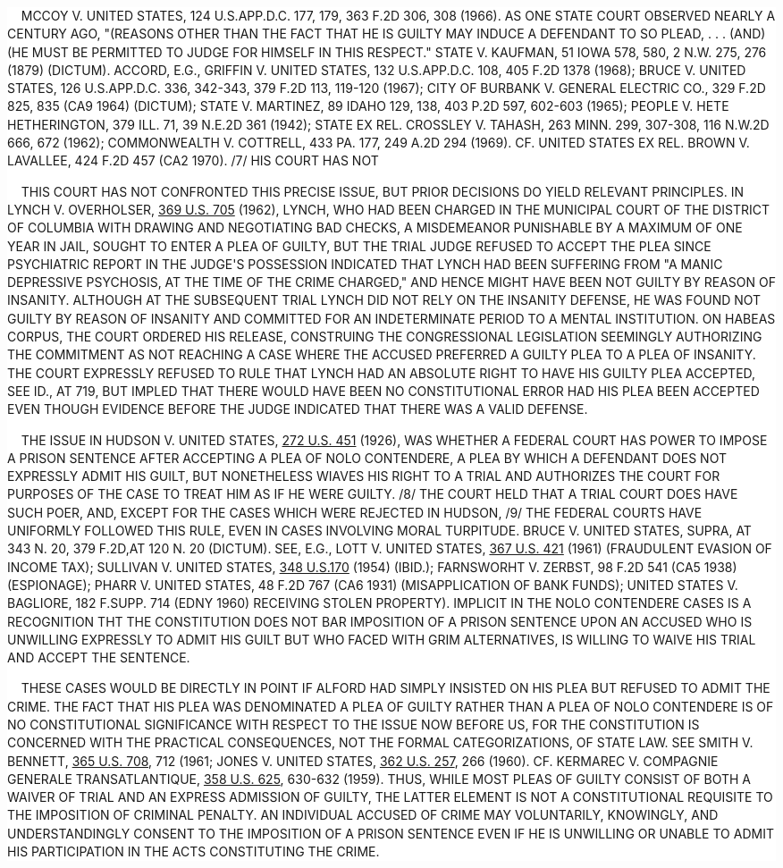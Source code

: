     MCCOY V. UNITED STATES, 124 U.S.APP.D.C. 177, 179, 363 F.2D 306, 308 (1966).  AS ONE STATE COURT OBSERVED NEARLY A CENTURY AGO, "(REASONS OTHER THAN THE FACT THAT HE IS GUILTY MAY INDUCE A DEFENDANT TO SO PLEAD, . . . (AND) (HE MUST BE PERMITTED TO JUDGE FOR HIMSELF IN THIS RESPECT."  STATE V. KAUFMAN, 51 IOWA 578, 580, 2 N.W. 275, 276 (1879) (DICTUM).  ACCORD, E.G., GRIFFIN V. UNITED STATES, 132 U.S.APP.D.C. 108, 405 F.2D 1378 (1968); BRUCE V. UNITED STATES, 126 U.S.APP.D.C. 336, 342-343, 379 F.2D 113, 119-120 (1967); CITY OF BURBANK V. GENERAL ELECTRIC CO., 329 F.2D 825, 835 (CA9 1964) (DICTUM); STATE V. MARTINEZ, 89 IDAHO 129, 138, 403 P.2D 597, 602-603 (1965); PEOPLE V. HETE HETHERINGTON, 379 ILL. 71, 39 N.E.2D 361 (1942); STATE EX REL. CROSSLEY V. TAHASH, 263 MINN. 299, 307-308, 116 N.W.2D 666, 672 (1962); COMMONWEALTH V. COTTRELL, 433 PA. 177, 249 A.2D 294 (1969).  CF. UNITED STATES EX REL. BROWN V. LAVALLEE, 424 F.2D 457 (CA2 1970).  /7/  HIS COURT HAS NOT

    THIS COURT HAS NOT CONFRONTED THIS PRECISE ISSUE, BUT PRIOR DECISIONS DO YIELD RELEVANT PRINCIPLES.  IN LYNCH V. OVERHOLSER, [369 U.S. 705][/us/courts/scotus/usReporter/369/705] (1962), LYNCH, WHO HAD BEEN CHARGED IN THE MUNICIPAL COURT OF THE DISTRICT OF COLUMBIA WITH DRAWING AND NEGOTIATING BAD CHECKS, A MISDEMEANOR PUNISHABLE BY A MAXIMUM OF ONE YEAR IN JAIL, SOUGHT TO ENTER A PLEA OF GUILTY, BUT THE TRIAL JUDGE REFUSED TO ACCEPT THE PLEA SINCE PSYCHIATRIC REPORT IN THE JUDGE'S POSSESSION INDICATED THAT LYNCH HAD BEEN SUFFERING FROM "A MANIC DEPRESSIVE PSYCHOSIS, AT THE TIME OF THE CRIME CHARGED," AND HENCE MIGHT HAVE BEEN NOT GUILTY BY REASON OF INSANITY.  ALTHOUGH AT THE SUBSEQUENT TRIAL LYNCH DID NOT RELY ON THE INSANITY DEFENSE, HE WAS FOUND NOT GUILTY BY REASON OF INSANITY AND COMMITTED FOR AN INDETERMINATE PERIOD TO A MENTAL INSTITUTION.  ON HABEAS CORPUS, THE COURT ORDERED HIS RELEASE, CONSTRUING THE CONGRESSIONAL LEGISLATION SEEMINGLY AUTHORIZING THE COMMITMENT AS NOT REACHING A CASE WHERE THE ACCUSED PREFERRED A GUILTY PLEA TO A PLEA OF INSANITY.  THE COURT EXPRESSLY REFUSED TO RULE THAT LYNCH HAD AN ABSOLUTE RIGHT TO HAVE HIS GUILTY PLEA ACCEPTED, SEE ID., AT 719, BUT IMPLED THAT THERE WOULD HAVE BEEN NO CONSTITUTIONAL ERROR HAD HIS PLEA BEEN ACCEPTED EVEN THOUGH EVIDENCE BEFORE THE JUDGE INDICATED THAT THERE WAS A VALID DEFENSE.

    THE ISSUE IN HUDSON V. UNITED STATES, [272 U.S. 451][/us/courts/scotus/usReporter/272/451] (1926), WAS WHETHER A FEDERAL COURT HAS POWER TO IMPOSE A PRISON SENTENCE AFTER ACCEPTING A PLEA OF NOLO CONTENDERE, A PLEA BY WHICH A DEFENDANT DOES NOT EXPRESSLY ADMIT HIS GUILT, BUT NONETHELESS WIAVES HIS RIGHT TO A TRIAL AND AUTHORIZES THE COURT FOR PURPOSES OF THE CASE TO TREAT HIM AS IF HE WERE GUILTY.  /8/  THE COURT HELD THAT A TRIAL COURT DOES HAVE SUCH POER, AND, EXCEPT FOR THE CASES WHICH WERE REJECTED IN HUDSON, /9/ THE FEDERAL COURTS HAVE UNIFORMLY FOLLOWED THIS RULE, EVEN IN CASES INVOLVING MORAL TURPITUDE.  BRUCE V. UNITED STATES, SUPRA, AT 343 N. 20, 379 F.2D,AT 120 N. 20 (DICTUM).  SEE, E.G., LOTT V. UNITED STATES, [367 U.S. 421][/us/courts/scotus/usReporter/367/421] (1961) (FRAUDULENT EVASION OF INCOME TAX); SULLIVAN V. UNITED STATES, [348 U.S.170][/us/courts/scotus/usReporter/348/170] (1954) (IBID.); FARNSWORHT V. ZERBST, 98 F.2D 541 (CA5 1938) (ESPIONAGE); PHARR V. UNITED STATES, 48 F.2D 767 (CA6 1931) (MISAPPLICATION OF BANK FUNDS); UNITED STATES V. BAGLIORE, 182 F.SUPP.  714 (EDNY 1960) RECEIVING STOLEN PROPERTY).  IMPLICIT IN THE NOLO CONTENDERE CASES IS A RECOGNITION THT THE CONSTITUTION DOES NOT BAR IMPOSITION OF A PRISON SENTENCE UPON AN ACCUSED WHO IS UNWILLING EXPRESSLY TO ADMIT HIS GUILT BUT WHO FACED WITH GRIM ALTERNATIVES, IS WILLING TO WAIVE HIS TRIAL AND ACCEPT THE SENTENCE.

    THESE CASES WOULD BE DIRECTLY IN POINT IF ALFORD HAD SIMPLY INSISTED ON HIS PLEA BUT REFUSED TO ADMIT THE CRIME.  THE FACT THAT HIS PLEA WAS DENOMINATED A PLEA OF GUILTY RATHER THAN A PLEA OF NOLO CONTENDERE IS OF NO CONSTITUTIONAL SIGNIFICANCE WITH RESPECT TO THE ISSUE NOW BEFORE US, FOR THE CONSTITUTION IS CONCERNED WITH THE PRACTICAL CONSEQUENCES, NOT THE FORMAL CATEGORIZATIONS, OF STATE LAW.  SEE SMITH V. BENNETT, [365 U.S. 708][/us/courts/scotus/usReporter/365/708], 712 (1961; JONES V. UNITED STATES, [362 U.S. 257][/us/courts/scotus/usReporter/362/257], 266 (1960).  CF. KERMAREC V. COMPAGNIE GENERALE TRANSATLANTIQUE, [358 U.S. 625][/us/courts/scotus/usReporter/358/625], 630-632 (1959).  THUS, WHILE MOST PLEAS OF GUILTY CONSIST OF BOTH A WAIVER OF TRIAL AND AN EXPRESS ADMISSION OF GUILTY, THE LATTER ELEMENT IS NOT A CONSTITUTIONAL REQUISITE TO THE IMPOSITION OF CRIMINAL PENALTY.  AN INDIVIDUAL ACCUSED OF CRIME MAY VOLUNTARILY, KNOWINGLY, AND UNDERSTANDINGLY CONSENT TO THE IMPOSITION OF A PRISON SENTENCE EVEN IF HE IS UNWILLING OR UNABLE TO ADMIT HIS PARTICIPATION IN THE ACTS CONSTITUTING THE CRIME.


[/us/courts/scotus/usReporter/400/25]: https://publicdocs.github.io/go/links?ns=uslm-x&ref=%2Fus%2Fcourts%2Fscotus%2FusReporter%2F400%2F25
[/us/courts/scotus/usReporter/397/742]: https://publicdocs.github.io/go/links?ns=uslm-x&ref=%2Fus%2Fcourts%2Fscotus%2FusReporter%2F397%2F742
[/us/courts/scotus/usReporter/272/451]: https://publicdocs.github.io/go/links?ns=uslm-x&ref=%2Fus%2Fcourts%2Fscotus%2FusReporter%2F272%2F451
[/us/courts/scotus/usReporter/390/570]: https://publicdocs.github.io/go/links?ns=uslm-x&ref=%2Fus%2Fcourts%2Fscotus%2FusReporter%2F390%2F570
[/us/courts/scotus/usReporter/394/956]: https://publicdocs.github.io/go/links?ns=uslm-x&ref=%2Fus%2Fcourts%2Fscotus%2FusReporter%2F394%2F956
[/us/courts/scotus/usReporter/397/742]: https://publicdocs.github.io/go/links?ns=uslm-x&ref=%2Fus%2Fcourts%2Fscotus%2FusReporter%2F397%2F742
[/us/courts/scotus/usReporter/395/238]: https://publicdocs.github.io/go/links?ns=uslm-x&ref=%2Fus%2Fcourts%2Fscotus%2FusReporter%2F395%2F238
[/us/courts/scotus/usReporter/368/487]: https://publicdocs.github.io/go/links?ns=uslm-x&ref=%2Fus%2Fcourts%2Fscotus%2FusReporter%2F368%2F487
[/us/courts/scotus/usReporter/274/220]: https://publicdocs.github.io/go/links?ns=uslm-x&ref=%2Fus%2Fcourts%2Fscotus%2FusReporter%2F274%2F220
[/us/courts/scotus/usReporter/394/459]: https://publicdocs.github.io/go/links?ns=uslm-x&ref=%2Fus%2Fcourts%2Fscotus%2FusReporter%2F394%2F459
[/us/courts/scotus/usReporter/369/705]: https://publicdocs.github.io/go/links?ns=uslm-x&ref=%2Fus%2Fcourts%2Fscotus%2FusReporter%2F369%2F705
[/us/courts/scotus/usReporter/272/451]: https://publicdocs.github.io/go/links?ns=uslm-x&ref=%2Fus%2Fcourts%2Fscotus%2FusReporter%2F272%2F451
[/us/courts/scotus/usReporter/367/421]: https://publicdocs.github.io/go/links?ns=uslm-x&ref=%2Fus%2Fcourts%2Fscotus%2FusReporter%2F367%2F421
[/us/courts/scotus/usReporter/348/170]: https://publicdocs.github.io/go/links?ns=uslm-x&ref=%2Fus%2Fcourts%2Fscotus%2FusReporter%2F348%2F170
[/us/courts/scotus/usReporter/365/708]: https://publicdocs.github.io/go/links?ns=uslm-x&ref=%2Fus%2Fcourts%2Fscotus%2FusReporter%2F365%2F708
[/us/courts/scotus/usReporter/362/257]: https://publicdocs.github.io/go/links?ns=uslm-x&ref=%2Fus%2Fcourts%2Fscotus%2FusReporter%2F362%2F257
[/us/courts/scotus/usReporter/358/625]: https://publicdocs.github.io/go/links?ns=uslm-x&ref=%2Fus%2Fcourts%2Fscotus%2FusReporter%2F358%2F625
[/us/courts/scotus/usReporter/397/790]: https://publicdocs.github.io/go/links?ns=uslm-x&ref=%2Fus%2Fcourts%2Fscotus%2FusReporter%2F397%2F790
[/us/courts/scotus/usReporter/395/238]: https://publicdocs.github.io/go/links?ns=uslm-x&ref=%2Fus%2Fcourts%2Fscotus%2FusReporter%2F395%2F238
[/us/courts/scotus/usReporter/367/421]: https://publicdocs.github.io/go/links?ns=uslm-x&ref=%2Fus%2Fcourts%2Fscotus%2FusReporter%2F367%2F421
[/us/courts/scotus/usReporter/390/570]: https://publicdocs.github.io/go/links?ns=uslm-x&ref=%2Fus%2Fcourts%2Fscotus%2FusReporter%2F390%2F570
[/us/courts/scotus/usReporter/397/742]: https://publicdocs.github.io/go/links?ns=uslm-x&ref=%2Fus%2Fcourts%2Fscotus%2FusReporter%2F397%2F742
[/us/courts/scotus/usReporter/397/790]: https://publicdocs.github.io/go/links?ns=uslm-x&ref=%2Fus%2Fcourts%2Fscotus%2FusReporter%2F397%2F790
[/us/courts/scotus/usReporter/332/596]: https://publicdocs.github.io/go/links?ns=uslm-x&ref=%2Fus%2Fcourts%2Fscotus%2FusReporter%2F332%2F596
[/us/courts/scotus/usReporter/394/1010]: https://publicdocs.github.io/go/links?ns=uslm-x&ref=%2Fus%2Fcourts%2Fscotus%2FusReporter%2F394%2F1010
